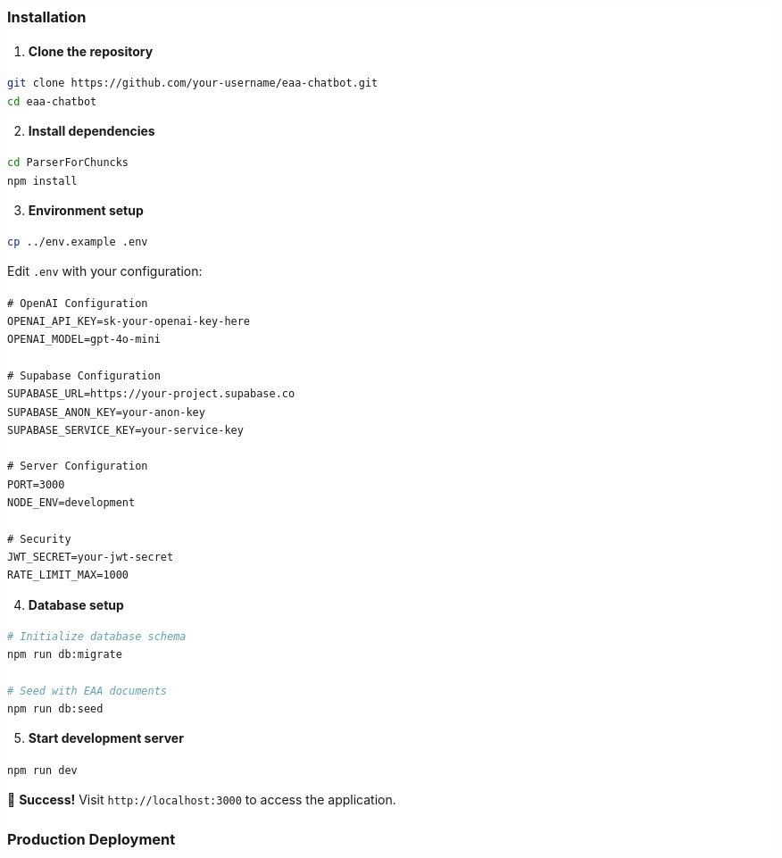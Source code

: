 ### Installation

1. **Clone the repository**
```bash
git clone https://github.com/your-username/eaa-chatbot.git
cd eaa-chatbot
```

2. **Install dependencies**
```bash
cd ParserForChuncks
npm install
```

3. **Environment setup**
```bash
cp ../env.example .env
```

Edit `.env` with your configuration:
```env
# OpenAI Configuration
OPENAI_API_KEY=sk-your-openai-key-here
OPENAI_MODEL=gpt-4o-mini

# Supabase Configuration
SUPABASE_URL=https://your-project.supabase.co
SUPABASE_ANON_KEY=your-anon-key
SUPABASE_SERVICE_KEY=your-service-key

# Server Configuration
PORT=3000
NODE_ENV=development

# Security
JWT_SECRET=your-jwt-secret
RATE_LIMIT_MAX=1000
```

4. **Database setup**
```bash
# Initialize database schema
npm run db:migrate

# Seed with EAA documents
npm run db:seed
```

5. **Start development server**
```bash
npm run dev
```

🎉 **Success!** Visit `http://localhost:3000` to access the application.

### Production Deployment
